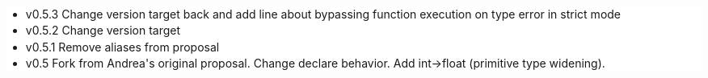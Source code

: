   * v0.5.3 Change version target back and add line about bypassing function execution on type error in strict mode
  * v0.5.2 Change version target
  * v0.5.1 Remove aliases from proposal
  * v0.5 Fork from Andrea's original proposal. Change declare behavior. Add int->float (primitive type widening).